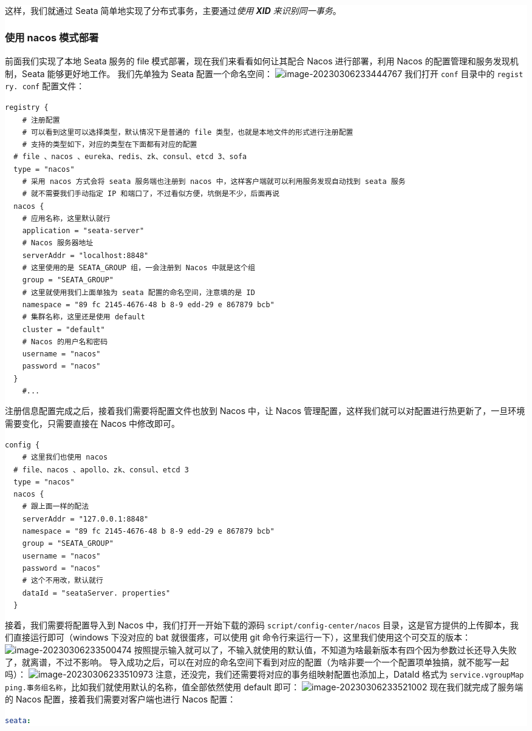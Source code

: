 这样，我们就通过 Seata 简单地实现了分布式事务，主要通过*使用 **XID** 来识别同一事务*。
### 使用 nacos 模式部署
前面我们实现了本地 Seata 服务的 file 模式部署，现在我们来看看如何让其配合 Nacos 进行部署，利用 Nacos 的配置管理和服务发现机制，Seata 能够更好地工作。
我们先单独为 Seata 配置一个命名空间：
![image-20230306233444767](https://s2.loli.net/2023/03/06/93mXN5dlC2GTLOW.png)
我们打开 `conf` 目录中的 `registry. conf` 配置文件：
```properties
registry {
	# 注册配置
	# 可以看到这里可以选择类型，默认情况下是普通的 file 类型，也就是本地文件的形式进行注册配置
	# 支持的类型如下，对应的类型在下面都有对应的配置
  # file 、nacos 、eureka、redis、zk、consul、etcd 3、sofa
  type = "nacos"
	# 采用 nacos 方式会将 seata 服务端也注册到 nacos 中，这样客户端就可以利用服务发现自动找到 seata 服务
	# 就不需要我们手动指定 IP 和端口了，不过看似方便，坑倒是不少，后面再说
  nacos {
  	# 应用名称，这里默认就行
    application = "seata-server"
    # Nacos 服务器地址
    serverAddr = "localhost:8848"
    # 这里使用的是 SEATA_GROUP 组，一会注册到 Nacos 中就是这个组
    group = "SEATA_GROUP"
    # 这里就使用我们上面单独为 seata 配置的命名空间，注意填的是 ID
    namespace = "89 fc 2145-4676-48 b 8-9 edd-29 e 867879 bcb"
    # 集群名称，这里还是使用 default
    cluster = "default"
    # Nacos 的用户名和密码
    username = "nacos"
    password = "nacos"
  }
  	#...
```
注册信息配置完成之后，接着我们需要将配置文件也放到 Nacos 中，让 Nacos 管理配置，这样我们就可以对配置进行热更新了，一旦环境需要变化，只需要直接在 Nacos 中修改即可。
```properties
config {
	# 这里我们也使用 nacos
  # file、nacos 、apollo、zk、consul、etcd 3
  type = "nacos"
  nacos {
  	# 跟上面一样的配法
    serverAddr = "127.0.0.1:8848"
    namespace = "89 fc 2145-4676-48 b 8-9 edd-29 e 867879 bcb"
    group = "SEATA_GROUP"
    username = "nacos"
    password = "nacos"
    # 这个不用改，默认就行
    dataId = "seataServer. properties"
  }
```
接着，我们需要将配置导入到 Nacos 中，我们打开一开始下载的源码 `script/config-center/nacos` 目录，这是官方提供的上传脚本，我们直接运行即可（windows 下没对应的 bat 就很蛋疼，可以使用 git 命令行来运行一下），这里我们使用这个可交互的版本：
![image-20230306233500474](https://s2.loli.net/2023/03/06/1tPwBFn7u3ScCeY.png)
按照提示输入就可以了，不输入就使用的默认值，不知道为啥最新版本有四个因为参数过长还导入失败了，就离谱，不过不影响。
导入成功之后，可以在对应的命名空间下看到对应的配置（为啥非要一个一个配置项单独搞，就不能写一起吗）：
![image-20230306233510973](https://s2.loli.net/2023/03/06/8yTQGZluYVe1cg2.png)
注意，还没完，我们还需要将对应的事务组映射配置也添加上，DataId 格式为 `service.vgroupMapping.事务组名称`，比如我们就使用默认的名称，值全部依然使用 default 即可：
![image-20230306233521002](https://s2.loli.net/2023/03/06/UBchb4zPjHAfCSs.png)
现在我们就完成了服务端的 Nacos 配置，接着我们需要对客户端也进行 Nacos 配置：
```yaml
seata:
```